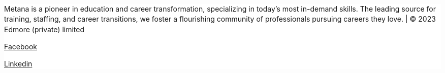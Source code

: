 












 Metana is a pioneer in education and career transformation, specializing in today’s most in-demand skills. The leading source for training, staffing, and career transitions, we foster a flourishing community of professionals pursuing careers they love.
| © 2023 Edmore (private) limited

 








[Facebook](https://www.facebook.com/metanahq) 





[Linkedin](https://www.linkedin.com/school/metana/) 



















































